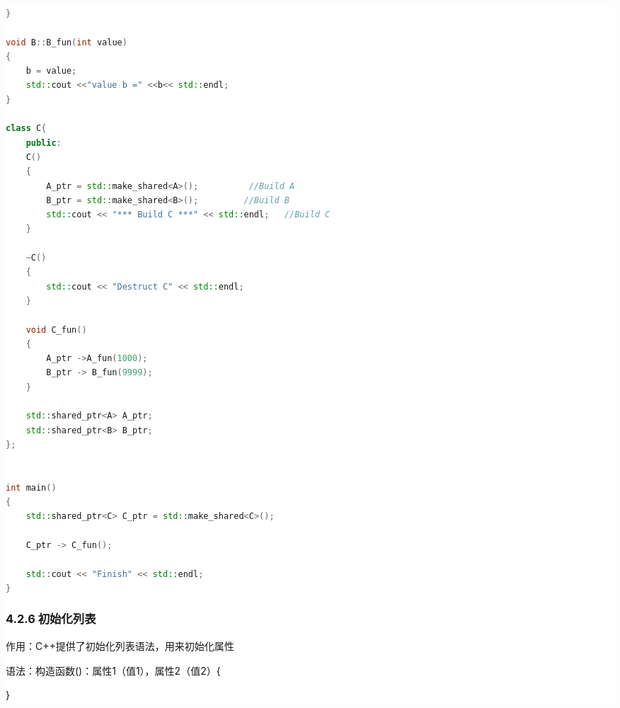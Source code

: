 ```cpp
}

void B::B_fun(int value)
{
    b = value;
    std::cout <<"value b =" <<b<< std::endl;
}

class C{
    public:
    C()
    {
        A_ptr = std::make_shared<A>();          //Build A
        B_ptr = std::make_shared<B>();         //Build B
        std::cout << "*** Build C ***" << std::endl;   //Build C
    }

    ~C()
    {
        std::cout << "Destruct C" << std::endl;
    }

    void C_fun()
    {
        A_ptr ->A_fun(1000);
        B_ptr -> B_fun(9999);
    }

    std::shared_ptr<A> A_ptr;
    std::shared_ptr<B> B_ptr;
};


int main()
{
    std::shared_ptr<C> C_ptr = std::make_shared<C>();

    C_ptr -> C_fun();

    std::cout << "Finish" << std::endl;
}
```



### 4.2.6 初始化列表

作用：C++提供了初始化列表语法，用来初始化属性

语法：构造函数()：属性1（值1），属性2（值2）{

}
